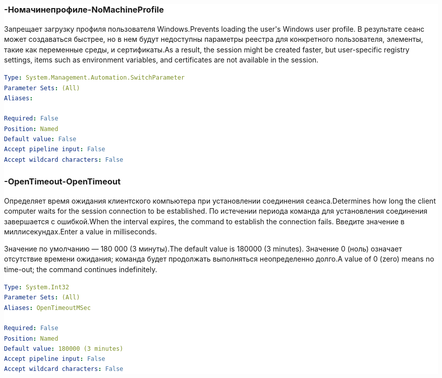 ### <span data-ttu-id="47e89-229">-Номачинепрофиле</span><span class="sxs-lookup"><span data-stu-id="47e89-229">-NoMachineProfile</span></span>

<span data-ttu-id="47e89-230">Запрещает загрузку профиля пользователя Windows.</span><span class="sxs-lookup"><span data-stu-id="47e89-230">Prevents loading the user's Windows user profile.</span></span> <span data-ttu-id="47e89-231">В результате сеанс может создаваться быстрее, но в нем будут недоступны параметры реестра для конкретного пользователя, элементы, такие как переменные среды, и сертификаты.</span><span class="sxs-lookup"><span data-stu-id="47e89-231">As a result, the session might be created faster, but user-specific registry settings, items such as environment variables, and certificates are not available in the session.</span></span>

```yaml
Type: System.Management.Automation.SwitchParameter
Parameter Sets: (All)
Aliases:

Required: False
Position: Named
Default value: False
Accept pipeline input: False
Accept wildcard characters: False
```

### <span data-ttu-id="47e89-232">-OpenTimeout</span><span class="sxs-lookup"><span data-stu-id="47e89-232">-OpenTimeout</span></span>

<span data-ttu-id="47e89-233">Определяет время ожидания клиентского компьютера при установлении соединения сеанса.</span><span class="sxs-lookup"><span data-stu-id="47e89-233">Determines how long the client computer waits for the session connection to be established.</span></span> <span data-ttu-id="47e89-234">По истечении периода команда для установления соединения завершается с ошибкой.</span><span class="sxs-lookup"><span data-stu-id="47e89-234">When the interval expires, the command to establish the connection fails.</span></span> <span data-ttu-id="47e89-235">Введите значение в миллисекундах.</span><span class="sxs-lookup"><span data-stu-id="47e89-235">Enter a value in milliseconds.</span></span>

<span data-ttu-id="47e89-236">Значение по умолчанию — 180 000 (3 минуты).</span><span class="sxs-lookup"><span data-stu-id="47e89-236">The default value is 180000 (3 minutes).</span></span> <span data-ttu-id="47e89-237">Значение 0 (ноль) означает отсутствие времени ожидания; команда будет продолжать выполняться неопределенно долго.</span><span class="sxs-lookup"><span data-stu-id="47e89-237">A value of 0 (zero) means no time-out; the command continues indefinitely.</span></span>

```yaml
Type: System.Int32
Parameter Sets: (All)
Aliases: OpenTimeoutMSec

Required: False
Position: Named
Default value: 180000 (3 minutes)
Accept pipeline input: False
Accept wildcard characters: False
```
